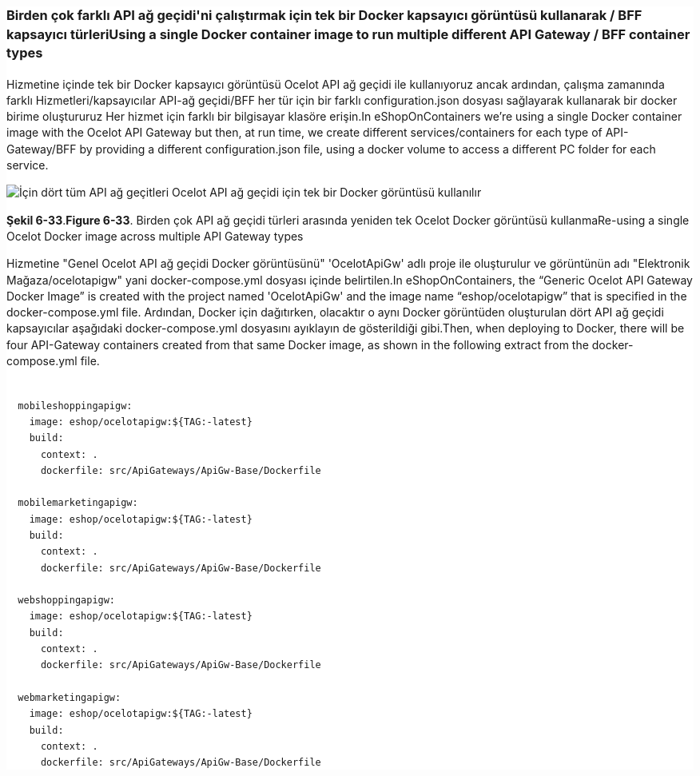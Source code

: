 ### <a name="using-a-single-docker-container-image-to-run-multiple-different-api-gateway--bff-container-types"></a><span data-ttu-id="9c642-196">Birden çok farklı API ağ geçidi'ni çalıştırmak için tek bir Docker kapsayıcı görüntüsü kullanarak / BFF kapsayıcı türleri</span><span class="sxs-lookup"><span data-stu-id="9c642-196">Using a single Docker container image to run multiple different API Gateway / BFF container types</span></span> 

<span data-ttu-id="9c642-197">Hizmetine içinde tek bir Docker kapsayıcı görüntüsü Ocelot API ağ geçidi ile kullanıyoruz ancak ardından, çalışma zamanında farklı Hizmetleri/kapsayıcılar API-ağ geçidi/BFF her tür için bir farklı configuration.json dosyası sağlayarak kullanarak bir docker birime oluştururuz Her hizmet için farklı bir bilgisayar klasöre erişin.</span><span class="sxs-lookup"><span data-stu-id="9c642-197">In eShopOnContainers we’re using a single Docker container image with the Ocelot API Gateway but then, at run time, we create different services/containers for each type of API-Gateway/BFF by providing a different configuration.json file, using a docker volume to access a different PC folder for each service.</span></span>

![İçin dört tüm API ağ geçitleri Ocelot API ağ geçidi için tek bir Docker görüntüsü kullanılır](./media/image33.png)

<span data-ttu-id="9c642-199">**Şekil 6-33**.</span><span class="sxs-lookup"><span data-stu-id="9c642-199">**Figure 6-33**.</span></span> <span data-ttu-id="9c642-200">Birden çok API ağ geçidi türleri arasında yeniden tek Ocelot Docker görüntüsü kullanma</span><span class="sxs-lookup"><span data-stu-id="9c642-200">Re-using a single Ocelot Docker image across multiple API Gateway types</span></span>

<span data-ttu-id="9c642-201">Hizmetine "Genel Ocelot API ağ geçidi Docker görüntüsünü" 'OcelotApiGw' adlı proje ile oluşturulur ve görüntünün adı "Elektronik Mağaza/ocelotapigw" yani docker-compose.yml dosyası içinde belirtilen.</span><span class="sxs-lookup"><span data-stu-id="9c642-201">In eShopOnContainers, the “Generic Ocelot API Gateway Docker Image” is created with the project named 'OcelotApiGw' and the image name “eshop/ocelotapigw” that is specified in the docker-compose.yml file.</span></span> <span data-ttu-id="9c642-202">Ardından, Docker için dağıtırken, olacaktır o aynı Docker görüntüden oluşturulan dört API ağ geçidi kapsayıcılar aşağıdaki docker-compose.yml dosyasını ayıklayın de gösterildiği gibi.</span><span class="sxs-lookup"><span data-stu-id="9c642-202">Then, when deploying to Docker, there will be four API-Gateway containers created from that same Docker image, as shown in the following extract from the docker-compose.yml file.</span></span>

```

  mobileshoppingapigw:
    image: eshop/ocelotapigw:${TAG:-latest}
    build:
      context: .
      dockerfile: src/ApiGateways/ApiGw-Base/Dockerfile
 
  mobilemarketingapigw:
    image: eshop/ocelotapigw:${TAG:-latest}
    build:
      context: .
      dockerfile: src/ApiGateways/ApiGw-Base/Dockerfile
 
  webshoppingapigw:
    image: eshop/ocelotapigw:${TAG:-latest}
    build:
      context: .
      dockerfile: src/ApiGateways/ApiGw-Base/Dockerfile

  webmarketingapigw:
    image: eshop/ocelotapigw:${TAG:-latest}
    build:
      context: .
      dockerfile: src/ApiGateways/ApiGw-Base/Dockerfile
```
